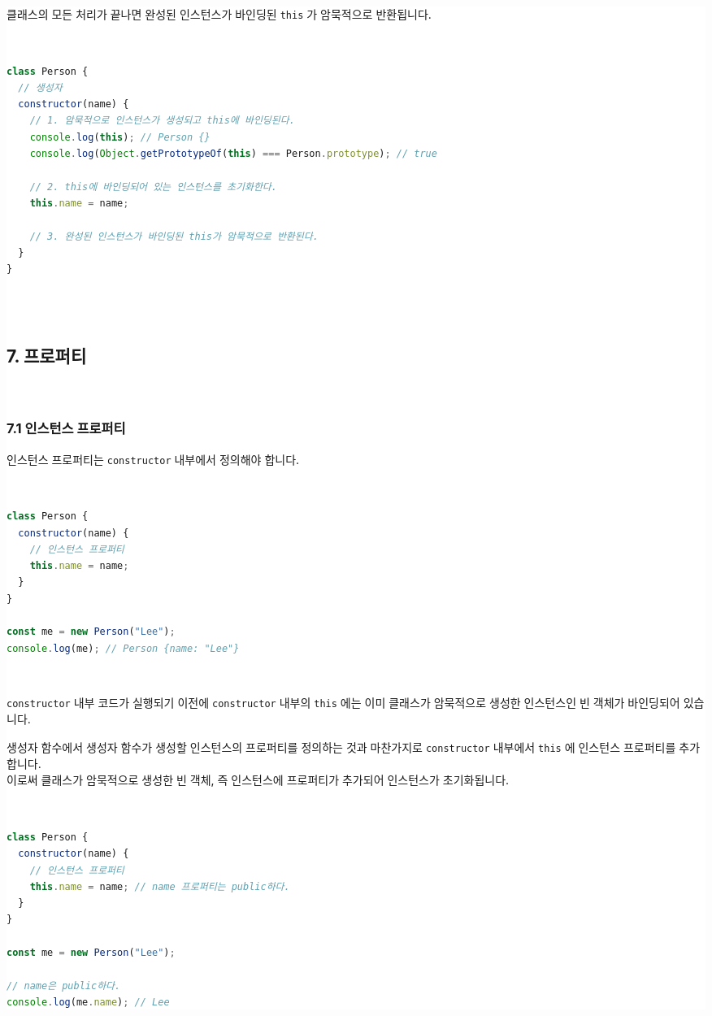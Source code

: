 클래스의 모든 처리가 끝나면 완성된 인스턴스가 바인딩된 `this` 가 암묵적으로 반환됩니다.

<br/>

```javascript
class Person {
  // 생성자
  constructor(name) {
    // 1. 암묵적으로 인스턴스가 생성되고 this에 바인딩된다.
    console.log(this); // Person {}
    console.log(Object.getPrototypeOf(this) === Person.prototype); // true

    // 2. this에 바인딩되어 있는 인스턴스를 초기화한다.
    this.name = name;

    // 3. 완성된 인스턴스가 바인딩된 this가 암묵적으로 반환된다.
  }
}
```

<br/><br/>

## 7. 프로퍼티

<br/>

### 7.1 인스턴스 프로퍼티

인스턴스 프로퍼티는 `constructor` 내부에서 정의해야 합니다.

<br/>

```javascript
class Person {
  constructor(name) {
    // 인스턴스 프로퍼티
    this.name = name;
  }
}

const me = new Person("Lee");
console.log(me); // Person {name: "Lee"}
```

<br/>

`constructor` 내부 코드가 실행되기 이전에 `constructor` 내부의 `this` 에는 이미 클래스가 암묵적으로 생성한 인스턴스인 빈 객체가 바인딩되어 있습니다.

생성자 함수에서 생성자 함수가 생성할 인스턴스의 프로퍼티를 정의하는 것과 마찬가지로 `constructor` 내부에서 `this` 에 인스턴스 프로퍼티를 추가합니다.  
이로써 클래스가 암묵적으로 생성한 빈 객체, 즉 인스턴스에 프로퍼티가 추가되어 인스턴스가 초기화됩니다.

<br/>

```javascript
class Person {
  constructor(name) {
    // 인스턴스 프로퍼티
    this.name = name; // name 프로퍼티는 public하다.
  }
}

const me = new Person("Lee");

// name은 public하다.
console.log(me.name); // Lee
```
